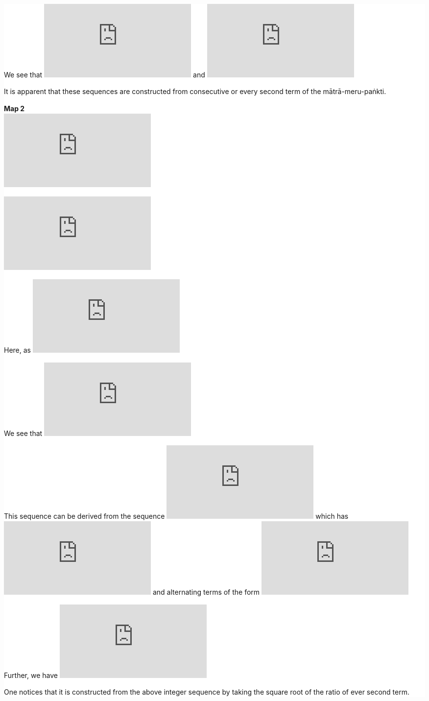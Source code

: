 We see that ![x_n \\rightarrow \\sqrt{\\dfrac{1}{2}};
\\sqrt{\\dfrac{2}{3}}; \\sqrt{\\dfrac{3}{5}};
\\sqrt{\\dfrac{5}{8}}...](https://s0.wp.com/latex.php?latex=x_n+%5Crightarrow+%5Csqrt%7B%5Cdfrac%7B1%7D%7B2%7D%7D%3B+%5Csqrt%7B%5Cdfrac%7B2%7D%7B3%7D%7D%3B+%5Csqrt%7B%5Cdfrac%7B3%7D%7B5%7D%7D%3B+%5Csqrt%7B%5Cdfrac%7B5%7D%7B8%7D%7D...&bg=ffffff&fg=333333&s=0&c=20201002)
and ![y_n \\rightarrow \\sqrt{\\dfrac{1}{3}}; \\sqrt{\\dfrac{2}{5}};
\\sqrt{\\dfrac{3}{8}};
\\sqrt{\\dfrac{5}{13}}...](https://s0.wp.com/latex.php?latex=y_n+%5Crightarrow+%5Csqrt%7B%5Cdfrac%7B1%7D%7B3%7D%7D%3B+%5Csqrt%7B%5Cdfrac%7B2%7D%7B5%7D%7D%3B+%5Csqrt%7B%5Cdfrac%7B3%7D%7B8%7D%7D%3B+%5Csqrt%7B%5Cdfrac%7B5%7D%7B13%7D%7D...&bg=ffffff&fg=333333&s=0&c=20201002)

It is apparent that these sequences are constructed from consecutive or
every second term of the mātrā-meru-paṅkti.

**Map 2**  
![x\_{n+1}=\\cos\\left(\\arctan\\left( y_n\\right) \\right); \\;
y_0=1](https://s0.wp.com/latex.php?latex=x_%7Bn%2B1%7D%3D%5Ccos%5Cleft%28%5Carctan%5Cleft%28+y_n%5Cright%29+%5Cright%29%3B+%5C%3B+y_0%3D1&bg=ffffff&fg=333333&s=0&c=20201002)

![y\_{n+1}=\\sin\\left(\\arctan\\left(
x\_{n+1}\\right)\\right)](https://s0.wp.com/latex.php?latex=y_%7Bn%2B1%7D%3D%5Csin%5Cleft%28%5Carctan%5Cleft%28+x_%7Bn%2B1%7D%5Cright%29%5Cright%29&bg=ffffff&fg=333333&s=0&c=20201002)

Here, as ![n \\to \\infty\\;\\; x\_{n} \\to \\dfrac{1}{\\sqrt\[4\]{2}},
\\; y\_{n} \\to
\\dfrac{1}{\\sqrt{1+\\sqrt{2}}}](https://s0.wp.com/latex.php?latex=n+%5Cto+%5Cinfty%5C%3B%5C%3B+x_%7Bn%7D+%5Cto+%5Cdfrac%7B1%7D%7B%5Csqrt%5B4%5D%7B2%7D%7D%2C+%5C%3B+y_%7Bn%7D+%5Cto+%5Cdfrac%7B1%7D%7B%5Csqrt%7B1%2B%5Csqrt%7B2%7D%7D%7D&bg=ffffff&fg=333333&s=0&c=20201002)

We see that ![x_n \\rightarrow \\sqrt{\\dfrac{1}{2}},
\\sqrt{\\dfrac{3}{4}}, \\sqrt{\\dfrac{7}{10}},
\\sqrt{\\dfrac{17}{24}}...](https://s0.wp.com/latex.php?latex=x_n+%5Crightarrow+%5Csqrt%7B%5Cdfrac%7B1%7D%7B2%7D%7D%2C+%5Csqrt%7B%5Cdfrac%7B3%7D%7B4%7D%7D%2C+%5Csqrt%7B%5Cdfrac%7B7%7D%7B10%7D%7D%2C+%5Csqrt%7B%5Cdfrac%7B17%7D%7B24%7D%7D...&bg=ffffff&fg=333333&s=0&c=20201002)

This sequence can be derived from the sequence ![\\textbf{1, 2, 3, 4, 7,
10, 17,
24...}](https://s0.wp.com/latex.php?latex=%5Ctextbf%7B1%2C+2%2C+3%2C+4%2C+7%2C+10%2C+17%2C+24...%7D&bg=ffffff&fg=333333&s=0&c=20201002)
which has ![f\[1\]=1,
f\[2\]=2](https://s0.wp.com/latex.php?latex=f%5B1%5D%3D1%2C+f%5B2%5D%3D2&bg=ffffff&fg=333333&s=0&c=20201002)
and alternating terms of the form ![f\[n+1\]=f\[n\]+f\[n-1\],
f\[n+1\]=f\[n\]+f\[n-2\]](https://s0.wp.com/latex.php?latex=f%5Bn%2B1%5D%3Df%5Bn%5D%2Bf%5Bn-1%5D%2C+f%5Bn%2B1%5D%3Df%5Bn%5D%2Bf%5Bn-2%5D&bg=ffffff&fg=333333&s=0&c=20201002)

Further, we have ![y_n \\rightarrow \\sqrt{\\dfrac{1}{3}},
\\sqrt{\\dfrac{3}{7}},
\\sqrt{\\dfrac{7}{17}}....](https://s0.wp.com/latex.php?latex=y_n+%5Crightarrow+%5Csqrt%7B%5Cdfrac%7B1%7D%7B3%7D%7D%2C+%5Csqrt%7B%5Cdfrac%7B3%7D%7B7%7D%7D%2C+%5Csqrt%7B%5Cdfrac%7B7%7D%7B17%7D%7D....&bg=ffffff&fg=333333&s=0&c=20201002)

One notices that it is constructed from the above integer sequence by
taking the square root of the ratio of ever second term.
